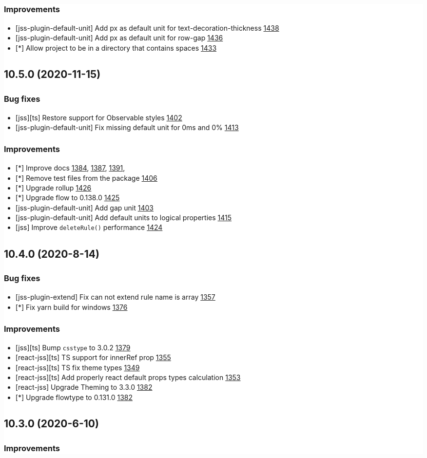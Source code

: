 ### Improvements

- [jss-plugin-default-unit] Add px as default unit for text-decoration-thickness [1438](https://github.com/cssinjs/jss/pull/1438)
- [jss-plugin-default-unit] Add px as default unit for row-gap [1436](https://github.com/cssinjs/jss/pull/1436)
- [*] Allow project to be in a directory that contains spaces [1433](https://github.com/cssinjs/jss/pull/1433)

## 10.5.0 (2020-11-15)

### Bug fixes

- [jss][ts] Restore support for Observable styles [1402](https://github.com/cssinjs/jss/pull/1402)
- [jss-plugin-default-unit] Fix missing default unit for 0ms and 0% [1413](https://github.com/cssinjs/jss/pull/1413)

### Improvements

- [*] Improve docs [1384](https://github.com/cssinjs/jss/pull/1384), [1387](https://github.com/cssinjs/jss/pull/1387), [1391](https://github.com/cssinjs/jss/pull/1391),
- [*] Remove test files from the package [1406](https://github.com/cssinjs/jss/pull/1406)
- [*] Upgrade rollup [1426](https://github.com/cssinjs/jss/pull/1426)
- [*] Upgrade flow to 0.138.0 [1425](https://github.com/cssinjs/jss/pull/1425)
- [jss-plugin-default-unit] Add gap unit [1403](https://github.com/cssinjs/jss/pull/1403)
- [jss-plugin-default-unit] Add default units to logical properties [1415](https://github.com/cssinjs/jss/pull/1415)
- [jss] Improve `deleteRule()` performance [1424](https://github.com/cssinjs/jss/pull/1424)

## 10.4.0 (2020-8-14)

### Bug fixes

- [jss-plugin-extend] Fix can not extend rule name is array [1357](https://github.com/cssinjs/jss/pull/1357)
- [*] Fix yarn build for windows [1376](https://github.com/cssinjs/jss/pull/1376)

### Improvements

- [jss][ts] Bump `csstype` to 3.0.2 [1379](https://github.com/cssinjs/jss/pull/1379)
- [react-jss][ts] TS support for innerRef prop [1355](https://github.com/cssinjs/jss/pull/1355)
- [react-jss][ts] TS fix theme types [1349](https://github.com/cssinjs/jss/pull/1349)
- [react-jss][ts] Add properly react default props types calculation [1353](https://github.com/cssinjs/jss/pull/1353)
- [react-jss] Upgrade Theming to 3.3.0 [1382](https://github.com/cssinjs/jss/pull/1382)
- [*] Upgrade flowtype to 0.131.0 [1382](https://github.com/cssinjs/jss/pull/1382)

## 10.3.0 (2020-6-10)

### Improvements
